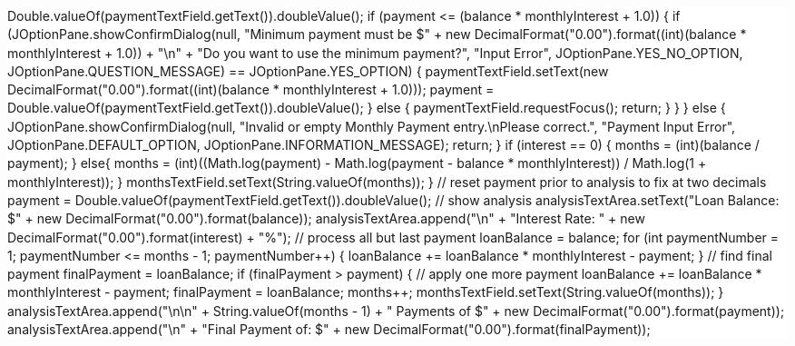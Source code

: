 Double.valueOf(paymentTextField.getText()).doubleValue();
if (payment <= (balance * monthlyInterest + 1.0))
{
if (JOptionPane.showConfirmDialog(null, "Minimum payment must be $" +
new DecimalFormat("0.00").format((int)(balance * monthlyInterest + 1.0)) + "\n" + "Do you want to use the minimum payment?", "Input Error", JOptionPane.YES_NO_OPTION, JOptionPane.QUESTION_MESSAGE) == JOptionPane.YES_OPTION)
{
paymentTextField.setText(new DecimalFormat("0.00").format((int)(balance *
monthlyInterest + 1.0)));
payment =
Double.valueOf(paymentTextField.getText()).doubleValue();
}
else
{
paymentTextField.requestFocus();
return;
}
}
}
else
{
JOptionPane.showConfirmDialog(null, "Invalid or empty Monthly Payment entry.\nPlease correct.", "Payment Input Error", JOptionPane.DEFAULT_OPTION, JOptionPane.INFORMATION_MESSAGE);
return;
}
if (interest == 0)
{
months = (int)(balance / payment);
}
else{
months = (int)((Math.log(payment) - Math.log(payment - balance * monthlyInterest)) /
Math.log(1 + monthlyInterest));
}
monthsTextField.setText(String.valueOf(months));
}
// reset payment prior to analysis to fix at two decimals
payment =
Double.valueOf(paymentTextField.getText()).doubleValue();
// show analysis
analysisTextArea.setText("Loan Balance: $" + new
DecimalFormat("0.00").format(balance));
analysisTextArea.append("\n" + "Interest Rate: " + new
DecimalFormat("0.00").format(interest) + "%");
// process all but last payment
loanBalance = balance;
for (int paymentNumber = 1; paymentNumber <= months - 1; paymentNumber++)
{
loanBalance += loanBalance * monthlyInterest - payment;
}
// find final payment
finalPayment = loanBalance;
if (finalPayment > payment)
{
// apply one more payment
loanBalance += loanBalance * monthlyInterest - payment;
finalPayment = loanBalance;
months++;
monthsTextField.setText(String.valueOf(months));
}
analysisTextArea.append("\n\n" + String.valueOf(months - 1) + " Payments of $" + new DecimalFormat("0.00").format(payment));
analysisTextArea.append("\n" + "Final Payment of: $" + new DecimalFormat("0.00").format(finalPayment));